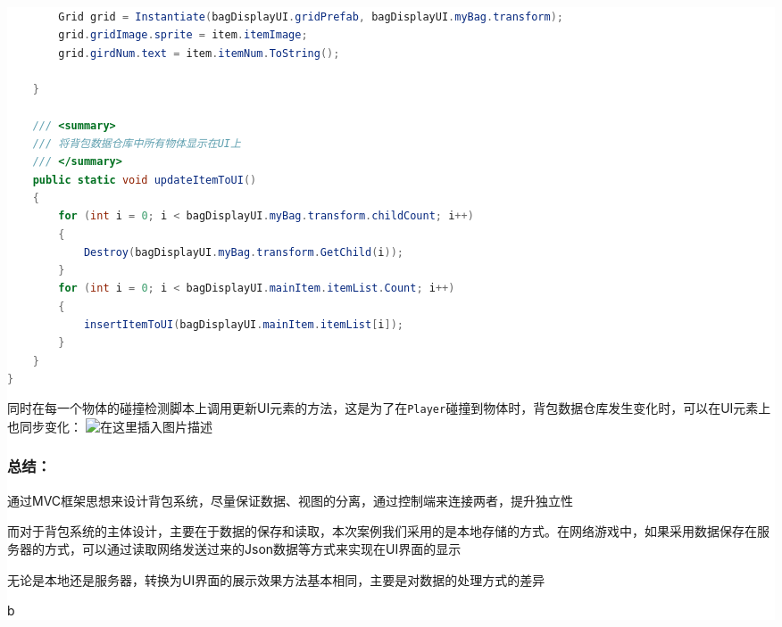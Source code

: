 ```csharp
        Grid grid = Instantiate(bagDisplayUI.gridPrefab, bagDisplayUI.myBag.transform);
        grid.gridImage.sprite = item.itemImage;
        grid.girdNum.text = item.itemNum.ToString();
        
    }

    /// <summary>
    /// 将背包数据仓库中所有物体显示在UI上
    /// </summary>
    public static void updateItemToUI()
    {
        for (int i = 0; i < bagDisplayUI.myBag.transform.childCount; i++)
        {
            Destroy(bagDisplayUI.myBag.transform.GetChild(i));
        }
        for (int i = 0; i < bagDisplayUI.mainItem.itemList.Count; i++)
        {
            insertItemToUI(bagDisplayUI.mainItem.itemList[i]);
        }
    }
}
```
同时在每一个物体的碰撞检测脚本上调用更新UI元素的方法，这是为了在`Player`碰撞到物体时，背包数据仓库发生变化时，可以在UI元素上也同步变化：
![在这里插入图片描述](https://img-blog.csdnimg.cn/20210206203228607.png?x-oss-process=image/watermark,type_ZmFuZ3poZW5naGVpdGk,shadow_10,text_aHR0cHM6Ly9ibG9nLmNzZG4ubmV0L3hpbnpoaWxpbmdlcg==,size_16,color_FFFFFF,t_70)

### 总结：

通过MVC框架思想来设计背包系统，尽量保证数据、视图的分离，通过控制端来连接两者，提升独立性

而对于背包系统的主体设计，主要在于数据的保存和读取，本次案例我们采用的是本地存储的方式。在网络游戏中，如果采用数据保存在服务器的方式，可以通过读取网络发送过来的Json数据等方式来实现在UI界面的显示

无论是本地还是服务器，转换为UI界面的展示效果方法基本相同，主要是对数据的处理方式的差异



b













